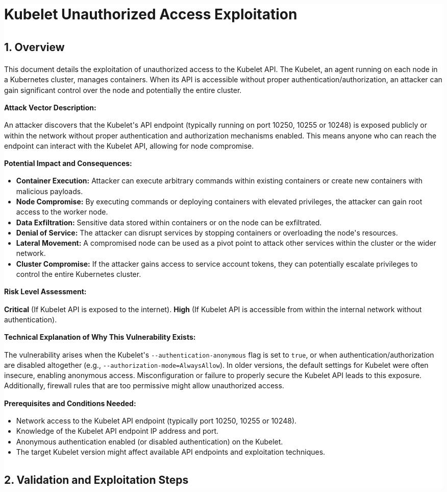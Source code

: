 
# Kubelet Unauthorized Access Exploitation

## 1. Overview

This document details the exploitation of unauthorized access to the Kubelet API. The Kubelet, an agent running on each node in a Kubernetes cluster, manages containers.  When its API is accessible without proper authentication/authorization, an attacker can gain significant control over the node and potentially the entire cluster.

**Attack Vector Description:**

An attacker discovers that the Kubelet's API endpoint (typically running on port 10250, 10255 or 10248) is exposed publicly or within the network without proper authentication and authorization mechanisms enabled. This means anyone who can reach the endpoint can interact with the Kubelet API, allowing for node compromise.

**Potential Impact and Consequences:**

*   **Container Execution:** Attacker can execute arbitrary commands within existing containers or create new containers with malicious payloads.
*   **Node Compromise:** By executing commands or deploying containers with elevated privileges, the attacker can gain root access to the worker node.
*   **Data Exfiltration:**  Sensitive data stored within containers or on the node can be exfiltrated.
*   **Denial of Service:**  The attacker can disrupt services by stopping containers or overloading the node's resources.
*   **Lateral Movement:** A compromised node can be used as a pivot point to attack other services within the cluster or the wider network.
*   **Cluster Compromise:**  If the attacker gains access to service account tokens, they can potentially escalate privileges to control the entire Kubernetes cluster.

**Risk Level Assessment:**

**Critical** (If Kubelet API is exposed to the internet).  **High** (If Kubelet API is accessible from within the internal network without authentication).

**Technical Explanation of Why This Vulnerability Exists:**

The vulnerability arises when the Kubelet's `--authentication-anonymous` flag is set to `true`, or when authentication/authorization are disabled altogether (e.g., `--authorization-mode=AlwaysAllow`).  In older versions, the default settings for Kubelet were often insecure, enabling anonymous access.  Misconfiguration or failure to properly secure the Kubelet API leads to this exposure.  Additionally, firewall rules that are too permissive might allow unauthorized access.

**Prerequisites and Conditions Needed:**

*   Network access to the Kubelet API endpoint (typically port 10250, 10255 or 10248).
*   Knowledge of the Kubelet API endpoint IP address and port.
*   Anonymous authentication enabled (or disabled authentication) on the Kubelet.
*   The target Kubelet version might affect available API endpoints and exploitation techniques.

## 2. Validation and Exploitation Steps
